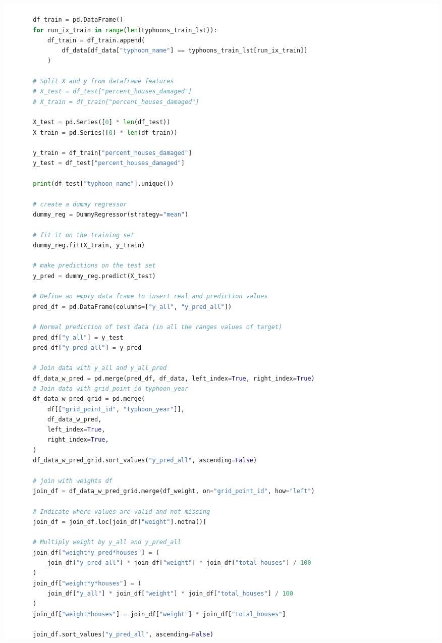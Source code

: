 ```python

        df_train = pd.DataFrame()
        for run_ix_train in range(len(typhoons_train_lst)):
            df_train = df_train.append(
                df_data[df_data["typhoon_name"] == typhoons_train_lst[run_ix_train]]
            )

        # Split X and y from dataframe features
        # X_test = df_test["percent_houses_damaged"]
        # X_train = df_train["percent_houses_damaged"]

        X_test = pd.Series([0] * len(df_test))
        X_train = pd.Series([0] * len(df_train))

        y_train = df_train["percent_houses_damaged"]
        y_test = df_test["percent_houses_damaged"]

        print(df_test["typhoon_name"].unique())

        # create a dummy regressor
        dummy_reg = DummyRegressor(strategy="mean")

        # fit it on the training set
        dummy_reg.fit(X_train, y_train)

        # make predictions on the test set
        y_pred = dummy_reg.predict(X_test)

        # Define an empty data frame to insert real and prediction values
        pred_df = pd.DataFrame(columns=["y_all", "y_pred_all"])

        # Normal prediction of test data (in all the ranges values of target)
        pred_df["y_all"] = y_test
        pred_df["y_pred_all"] = y_pred

        # Join data with y_all and y_all_pred
        df_data_w_pred = pd.merge(pred_df, df_data, left_index=True, right_index=True)
        # Join data with grid_point_id typhoon_year
        df_data_w_pred_grid = pd.merge(
            df[["grid_point_id", "typhoon_year"]],
            df_data_w_pred,
            left_index=True,
            right_index=True,
        )
        df_data_w_pred_grid.sort_values("y_pred_all", ascending=False)

        # join with weights df
        join_df = df_data_w_pred_grid.merge(df_weight, on="grid_point_id", how="left")

        # Indicate where values are valid and not missing
        join_df = join_df.loc[join_df["weight"].notna()]

        # Multiply weight by y_all and y_pred_all
        join_df["weight*y_pred*houses"] = (
            join_df["y_pred_all"] * join_df["weight"] * join_df["total_houses"] / 100
        )
        join_df["weight*y*houses"] = (
            join_df["y_all"] * join_df["weight"] * join_df["total_houses"] / 100
        )
        join_df["weight*houses"] = join_df["weight"] * join_df["total_houses"]

        join_df.sort_values("y_pred_all", ascending=False)

```